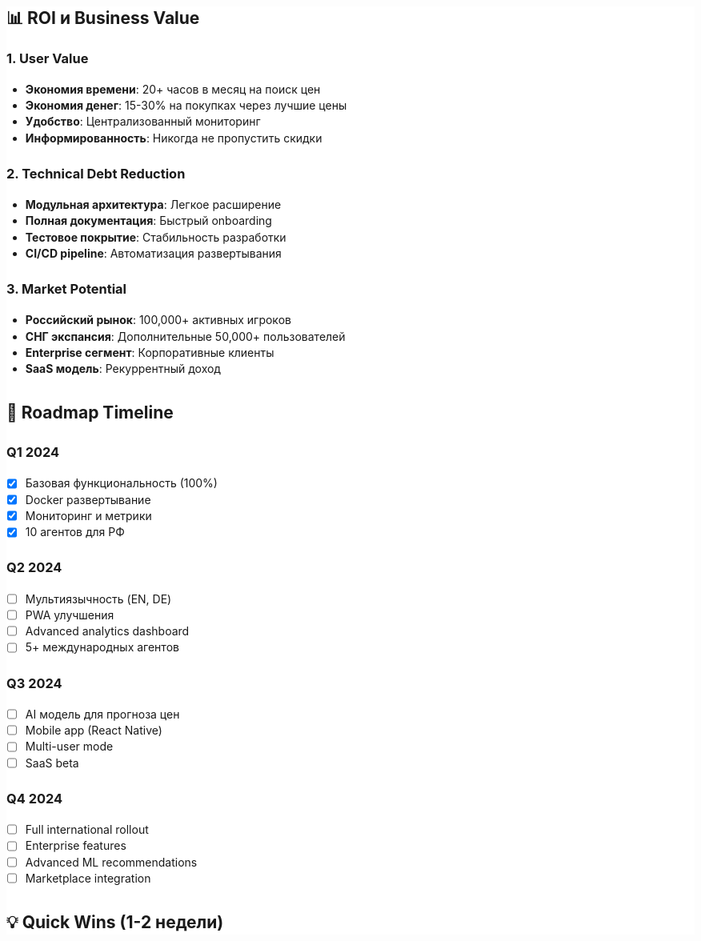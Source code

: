 ## 📊 ROI и Business Value

### 1. User Value
- **Экономия времени**: 20+ часов в месяц на поиск цен
- **Экономия денег**: 15-30% на покупках через лучшие цены
- **Удобство**: Централизованный мониторинг
- **Информированность**: Никогда не пропустить скидки

### 2. Technical Debt Reduction
- **Модульная архитектура**: Легкое расширение
- **Полная документация**: Быстрый onboarding
- **Тестовое покрытие**: Стабильность разработки
- **CI/CD pipeline**: Автоматизация развертывания

### 3. Market Potential
- **Российский рынок**: 100,000+ активных игроков
- **СНГ экспансия**: Дополнительные 50,000+ пользователей
- **Enterprise сегмент**: Корпоративные клиенты
- **SaaS модель**: Рекуррентный доход

## 🎯 Roadmap Timeline

### Q1 2024
- [x] Базовая функциональность (100%)
- [x] Docker развертывание
- [x] Мониторинг и метрики
- [x] 10 агентов для РФ

### Q2 2024
- [ ] Мультиязычность (EN, DE)
- [ ] PWA улучшения
- [ ] Advanced analytics dashboard
- [ ] 5+ международных агентов

### Q3 2024
- [ ] AI модель для прогноза цен
- [ ] Mobile app (React Native)
- [ ] Multi-user mode
- [ ] SaaS beta

### Q4 2024
- [ ] Full international rollout
- [ ] Enterprise features
- [ ] Advanced ML recommendations
- [ ] Marketplace integration

## 💡 Quick Wins (1-2 недели)
